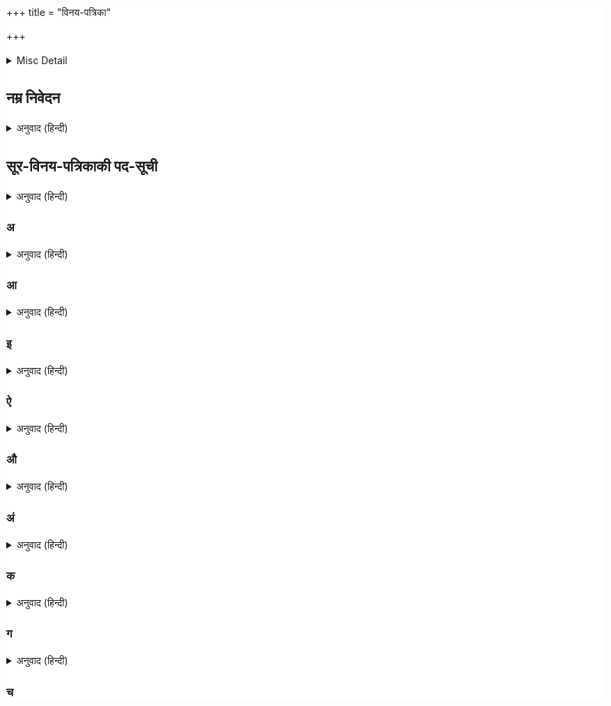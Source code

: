 +++
title = "विनय-पत्रिका"

+++

<details><summary>Misc Detail</summary></details>

## नम्र निवेदन


<details><summary>अनुवाद (हिन्दी)</summary></details>

## सूर-विनय-पत्रिकाकी पद-सूची


<details><summary>अनुवाद (हिन्दी)</summary></details>

### अ


<details><summary>अनुवाद (हिन्दी)</summary></details>

### आ


<details><summary>अनुवाद (हिन्दी)</summary></details>

### इ


<details><summary>अनुवाद (हिन्दी)</summary></details>

### ऐ


<details><summary>अनुवाद (हिन्दी)</summary></details>

### औ


<details><summary>अनुवाद (हिन्दी)</summary></details>

### अं


<details><summary>अनुवाद (हिन्दी)</summary></details>

### क


<details><summary>अनुवाद (हिन्दी)</summary></details>

### ग


<details><summary>अनुवाद (हिन्दी)</summary></details>

### च
